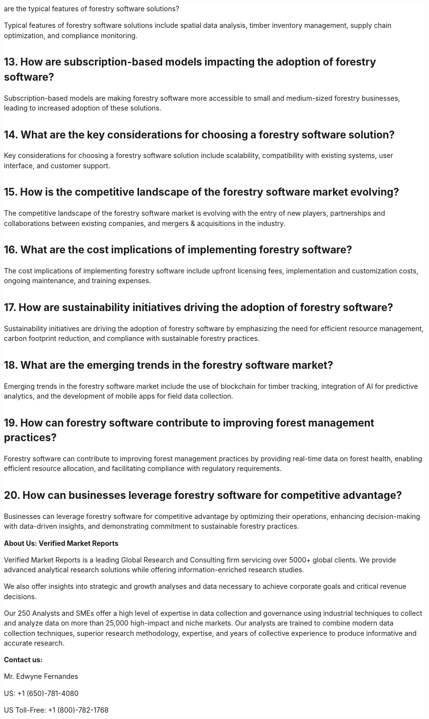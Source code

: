 are the typical features of forestry software solutions?</h2><p>Typical features of forestry software solutions include spatial data analysis, timber inventory management, supply chain optimization, and compliance monitoring.</p><h2>13. How are subscription-based models impacting the adoption of forestry software?</h2><p>Subscription-based models are making forestry software more accessible to small and medium-sized forestry businesses, leading to increased adoption of these solutions.</p><h2>14. What are the key considerations for choosing a forestry software solution?</h2><p>Key considerations for choosing a forestry software solution include scalability, compatibility with existing systems, user interface, and customer support.</p><h2>15. How is the competitive landscape of the forestry software market evolving?</h2><p>The competitive landscape of the forestry software market is evolving with the entry of new players, partnerships and collaborations between existing companies, and mergers & acquisitions in the industry.</p><h2>16. What are the cost implications of implementing forestry software?</h2><p>The cost implications of implementing forestry software include upfront licensing fees, implementation and customization costs, ongoing maintenance, and training expenses.</p><h2>17. How are sustainability initiatives driving the adoption of forestry software?</h2><p>Sustainability initiatives are driving the adoption of forestry software by emphasizing the need for efficient resource management, carbon footprint reduction, and compliance with sustainable forestry practices.</p><h2>18. What are the emerging trends in the forestry software market?</h2><p>Emerging trends in the forestry software market include the use of blockchain for timber tracking, integration of AI for predictive analytics, and the development of mobile apps for field data collection.</p><h2>19. How can forestry software contribute to improving forest management practices?</h2><p>Forestry software can contribute to improving forest management practices by providing real-time data on forest health, enabling efficient resource allocation, and facilitating compliance with regulatory requirements.</p><h2>20. How can businesses leverage forestry software for competitive advantage?</h2><p>Businesses can leverage forestry software for competitive advantage by optimizing their operations, enhancing decision-making with data-driven insights, and demonstrating commitment to sustainable forestry practices.</p></body></html></h3><p id="" class=""><strong>About Us: Verified Market Reports</strong></p><p id="" class="">Verified Market Reports is a leading Global Research and Consulting firm servicing over 5000+ global clients. We provide advanced analytical research solutions while offering information-enriched research studies.</p><p id="" class="">We also offer insights into strategic and growth analyses and data necessary to achieve corporate goals and critical revenue decisions.</p><p id="" class="">Our 250 Analysts and SMEs offer a high level of expertise in data collection and governance using industrial techniques to collect and analyze data on more than 25,000 high-impact and niche markets. Our analysts are trained to combine modern data collection techniques, superior research methodology, expertise, and years of collective experience to produce informative and accurate research.</p><p id="" class=""><strong>Contact us:</strong></p><p id="" class="">Mr. Edwyne Fernandes</p><p id="" class="">US: +1 (650)-781-4080</p><p id="" class="">US Toll-Free: +1 (800)-782-1768</p>
